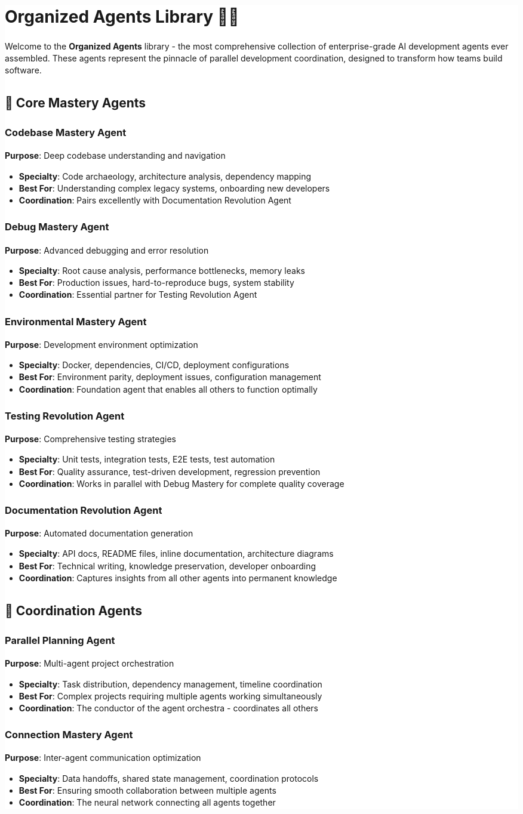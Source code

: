 # Organized Agents Library 🤝🤖

Welcome to the **Organized Agents** library - the most comprehensive collection of enterprise-grade AI development agents ever assembled. These agents represent the pinnacle of parallel development coordination, designed to transform how teams build software.

## 🎯 Core Mastery Agents

### Codebase Mastery Agent
**Purpose**: Deep codebase understanding and navigation
- **Specialty**: Code archaeology, architecture analysis, dependency mapping
- **Best For**: Understanding complex legacy systems, onboarding new developers
- **Coordination**: Pairs excellently with Documentation Revolution Agent

### Debug Mastery Agent  
**Purpose**: Advanced debugging and error resolution
- **Specialty**: Root cause analysis, performance bottlenecks, memory leaks
- **Best For**: Production issues, hard-to-reproduce bugs, system stability
- **Coordination**: Essential partner for Testing Revolution Agent

### Environmental Mastery Agent
**Purpose**: Development environment optimization
- **Specialty**: Docker, dependencies, CI/CD, deployment configurations
- **Best For**: Environment parity, deployment issues, configuration management
- **Coordination**: Foundation agent that enables all others to function optimally

### Testing Revolution Agent
**Purpose**: Comprehensive testing strategies
- **Specialty**: Unit tests, integration tests, E2E tests, test automation
- **Best For**: Quality assurance, test-driven development, regression prevention
- **Coordination**: Works in parallel with Debug Mastery for complete quality coverage

### Documentation Revolution Agent
**Purpose**: Automated documentation generation
- **Specialty**: API docs, README files, inline documentation, architecture diagrams
- **Best For**: Technical writing, knowledge preservation, developer onboarding
- **Coordination**: Captures insights from all other agents into permanent knowledge

## 🤝 Coordination Agents

### Parallel Planning Agent
**Purpose**: Multi-agent project orchestration
- **Specialty**: Task distribution, dependency management, timeline coordination
- **Best For**: Complex projects requiring multiple agents working simultaneously
- **Coordination**: The conductor of the agent orchestra - coordinates all others

### Connection Mastery Agent
**Purpose**: Inter-agent communication optimization
- **Specialty**: Data handoffs, shared state management, coordination protocols
- **Best For**: Ensuring smooth collaboration between multiple agents
- **Coordination**: The neural network connecting all agents together
